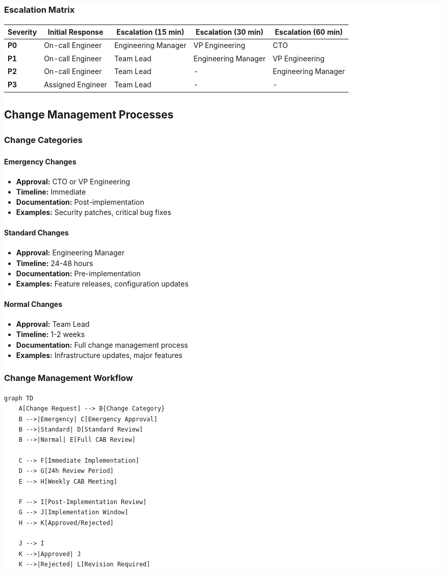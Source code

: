 ### Escalation Matrix

| Severity | Initial Response | Escalation (15 min) | Escalation (30 min) | Escalation (60 min) |
|----------|------------------|-------------------|-------------------|-------------------|
| **P0** | On-call Engineer | Engineering Manager | VP Engineering | CTO |
| **P1** | On-call Engineer | Team Lead | Engineering Manager | VP Engineering |
| **P2** | On-call Engineer | Team Lead | - | Engineering Manager |
| **P3** | Assigned Engineer | Team Lead | - | - |

## Change Management Processes

### Change Categories

#### Emergency Changes
- **Approval:** CTO or VP Engineering
- **Timeline:** Immediate
- **Documentation:** Post-implementation
- **Examples:** Security patches, critical bug fixes

#### Standard Changes
- **Approval:** Engineering Manager
- **Timeline:** 24-48 hours
- **Documentation:** Pre-implementation
- **Examples:** Feature releases, configuration updates

#### Normal Changes
- **Approval:** Team Lead
- **Timeline:** 1-2 weeks
- **Documentation:** Full change management process
- **Examples:** Infrastructure updates, major features

### Change Management Workflow

```mermaid
graph TD
    A[Change Request] --> B{Change Category}
    B -->|Emergency| C[Emergency Approval]
    B -->|Standard| D[Standard Review]
    B -->|Normal| E[Full CAB Review]
    
    C --> F[Immediate Implementation]
    D --> G[24h Review Period]
    E --> H[Weekly CAB Meeting]
    
    F --> I[Post-Implementation Review]
    G --> J[Implementation Window]
    H --> K[Approved/Rejected]
    
    J --> I
    K -->|Approved| J
    K -->|Rejected| L[Revision Required]
```
